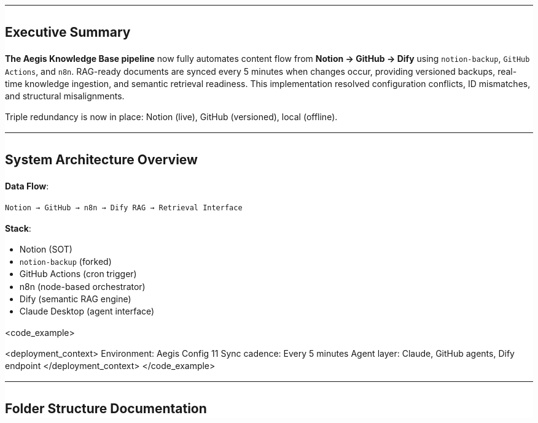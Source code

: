 
---


## Executive Summary


**The Aegis Knowledge Base pipeline** now fully automates content flow from **Notion → GitHub → Dify** using `notion-backup`, `GitHub Actions`, and `n8n`. RAG-ready documents are synced every 5 minutes when changes occur, providing versioned backups, real-time knowledge ingestion, and semantic retrieval readiness. This implementation resolved configuration conflicts, ID mismatches, and structural misalignments.


<important>


Triple redundancy is now in place: Notion (live), GitHub (versioned), local (offline).


</important>


---


## System Architecture Overview


**Data Flow**:


```plain text
Notion → GitHub → n8n → Dify RAG → Retrieval Interface
```


**Stack**:

- Notion (SOT)
- `notion-backup` (forked)
- GitHub Actions (cron trigger)
- n8n (node-based orchestrator)
- Dify (semantic RAG engine)
- Claude Desktop (agent interface)

\<code\_example>


\<deployment\_context>
Environment: Aegis Config 11
Sync cadence: Every 5 minutes
Agent layer: Claude, GitHub agents, Dify endpoint
\</deployment\_context>
\</code\_example>


---


## Folder Structure Documentation
